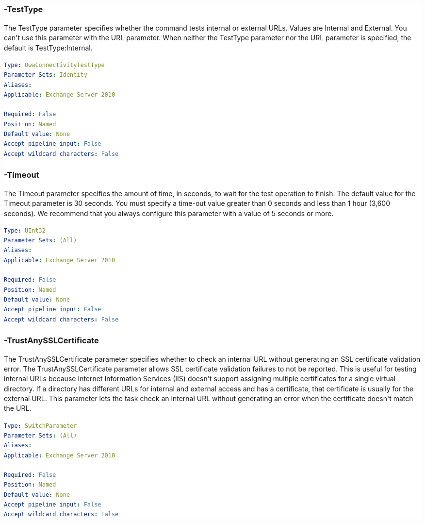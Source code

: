 ### -TestType
The TestType parameter specifies whether the command tests internal or external URLs. Values are Internal and External. You can't use this parameter with the URL parameter. When neither the TestType parameter nor the URL parameter is specified, the default is TestType:Internal.

```yaml
Type: OwaConnectivityTestType
Parameter Sets: Identity
Aliases:
Applicable: Exchange Server 2010

Required: False
Position: Named
Default value: None
Accept pipeline input: False
Accept wildcard characters: False
```

### -Timeout
The Timeout parameter specifies the amount of time, in seconds, to wait for the test operation to finish. The default value for the Timeout parameter is 30 seconds. You must specify a time-out value greater than 0 seconds and less than 1 hour (3,600 seconds). We recommend that you always configure this parameter with a value of 5 seconds or more.

```yaml
Type: UInt32
Parameter Sets: (All)
Aliases:
Applicable: Exchange Server 2010

Required: False
Position: Named
Default value: None
Accept pipeline input: False
Accept wildcard characters: False
```

### -TrustAnySSLCertificate
The TrustAnySSLCertificate parameter specifies whether to check an internal URL without generating an SSL certificate validation error. The TrustAnySSLCertificate parameter allows SSL certificate validation failures to not be reported. This is useful for testing internal URLs because Internet Information Services (IIS) doesn't support assigning multiple certificates for a single virtual directory. If a directory has different URLs for internal and external access and has a certificate, that certificate is usually for the external URL. This parameter lets the task check an internal URL without generating an error when the certificate doesn't match the URL.

```yaml
Type: SwitchParameter
Parameter Sets: (All)
Aliases:
Applicable: Exchange Server 2010

Required: False
Position: Named
Default value: None
Accept pipeline input: False
Accept wildcard characters: False
```
